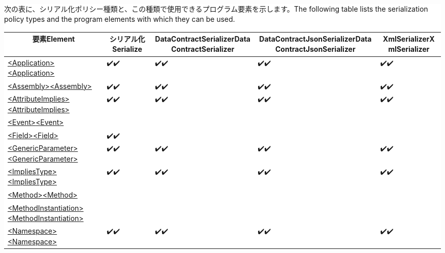   <span data-ttu-id="a3b40-187">次の表に、シリアル化ポリシー種類と、この種類で使用できるプログラム要素を示します。</span><span class="sxs-lookup"><span data-stu-id="a3b40-187">The following table lists the serialization policy types and the program elements with which they can be used.</span></span>

  |<span data-ttu-id="a3b40-188">要素</span><span class="sxs-lookup"><span data-stu-id="a3b40-188">Element</span></span>|<span data-ttu-id="a3b40-189">シリアル化</span><span class="sxs-lookup"><span data-stu-id="a3b40-189">Serialize</span></span>|<span data-ttu-id="a3b40-190">DataContractSerializer</span><span class="sxs-lookup"><span data-stu-id="a3b40-190">DataContractSerializer</span></span>|<span data-ttu-id="a3b40-191">DataContractJsonSerializer</span><span class="sxs-lookup"><span data-stu-id="a3b40-191">DataContractJsonSerializer</span></span>|<span data-ttu-id="a3b40-192">XmlSerializer</span><span class="sxs-lookup"><span data-stu-id="a3b40-192">XmlSerializer</span></span>|
  |-------------|---------------|----------------------------|--------------------------------|-------------------|
  |[<span data-ttu-id="a3b40-193">\<Application></span><span class="sxs-lookup"><span data-stu-id="a3b40-193">\<Application></span></span>](application-element-net-native.md)|<span data-ttu-id="a3b40-194">✔️</span><span class="sxs-lookup"><span data-stu-id="a3b40-194">✔️</span></span>|<span data-ttu-id="a3b40-195">✔️</span><span class="sxs-lookup"><span data-stu-id="a3b40-195">✔️</span></span>|<span data-ttu-id="a3b40-196">✔️</span><span class="sxs-lookup"><span data-stu-id="a3b40-196">✔️</span></span>|<span data-ttu-id="a3b40-197">✔️</span><span class="sxs-lookup"><span data-stu-id="a3b40-197">✔️</span></span>|
  |[<span data-ttu-id="a3b40-198">\<Assembly></span><span class="sxs-lookup"><span data-stu-id="a3b40-198">\<Assembly></span></span>](assembly-element-net-native.md)|<span data-ttu-id="a3b40-199">✔️</span><span class="sxs-lookup"><span data-stu-id="a3b40-199">✔️</span></span>|<span data-ttu-id="a3b40-200">✔️</span><span class="sxs-lookup"><span data-stu-id="a3b40-200">✔️</span></span>|<span data-ttu-id="a3b40-201">✔️</span><span class="sxs-lookup"><span data-stu-id="a3b40-201">✔️</span></span>|<span data-ttu-id="a3b40-202">✔️</span><span class="sxs-lookup"><span data-stu-id="a3b40-202">✔️</span></span>|
  |[<span data-ttu-id="a3b40-203">\<AttributeImplies></span><span class="sxs-lookup"><span data-stu-id="a3b40-203">\<AttributeImplies></span></span>](attributeimplies-element-net-native.md)|<span data-ttu-id="a3b40-204">✔️</span><span class="sxs-lookup"><span data-stu-id="a3b40-204">✔️</span></span>|<span data-ttu-id="a3b40-205">✔️</span><span class="sxs-lookup"><span data-stu-id="a3b40-205">✔️</span></span>|<span data-ttu-id="a3b40-206">✔️</span><span class="sxs-lookup"><span data-stu-id="a3b40-206">✔️</span></span>|<span data-ttu-id="a3b40-207">✔️</span><span class="sxs-lookup"><span data-stu-id="a3b40-207">✔️</span></span>|
  |[<span data-ttu-id="a3b40-208">\<Event></span><span class="sxs-lookup"><span data-stu-id="a3b40-208">\<Event></span></span>](event-element-net-native.md)|||||
  |[<span data-ttu-id="a3b40-209">\<Field></span><span class="sxs-lookup"><span data-stu-id="a3b40-209">\<Field></span></span>](field-element-net-native.md)|<span data-ttu-id="a3b40-210">✔️</span><span class="sxs-lookup"><span data-stu-id="a3b40-210">✔️</span></span>||||
  |[<span data-ttu-id="a3b40-211">\<GenericParameter></span><span class="sxs-lookup"><span data-stu-id="a3b40-211">\<GenericParameter></span></span>](genericparameter-element-net-native.md)|<span data-ttu-id="a3b40-212">✔️</span><span class="sxs-lookup"><span data-stu-id="a3b40-212">✔️</span></span>|<span data-ttu-id="a3b40-213">✔️</span><span class="sxs-lookup"><span data-stu-id="a3b40-213">✔️</span></span>|<span data-ttu-id="a3b40-214">✔️</span><span class="sxs-lookup"><span data-stu-id="a3b40-214">✔️</span></span>|<span data-ttu-id="a3b40-215">✔️</span><span class="sxs-lookup"><span data-stu-id="a3b40-215">✔️</span></span>|
  |[<span data-ttu-id="a3b40-216">\<ImpliesType></span><span class="sxs-lookup"><span data-stu-id="a3b40-216">\<ImpliesType></span></span>](impliestype-element-net-native.md)|<span data-ttu-id="a3b40-217">✔️</span><span class="sxs-lookup"><span data-stu-id="a3b40-217">✔️</span></span>|<span data-ttu-id="a3b40-218">✔️</span><span class="sxs-lookup"><span data-stu-id="a3b40-218">✔️</span></span>|<span data-ttu-id="a3b40-219">✔️</span><span class="sxs-lookup"><span data-stu-id="a3b40-219">✔️</span></span>|<span data-ttu-id="a3b40-220">✔️</span><span class="sxs-lookup"><span data-stu-id="a3b40-220">✔️</span></span>|
  |[<span data-ttu-id="a3b40-221">\<Method></span><span class="sxs-lookup"><span data-stu-id="a3b40-221">\<Method></span></span>](method-element-net-native.md)|||||
  |[<span data-ttu-id="a3b40-222">\<MethodInstantiation></span><span class="sxs-lookup"><span data-stu-id="a3b40-222">\<MethodInstantiation></span></span>](methodinstantiation-element-net-native.md)|||||
  |[<span data-ttu-id="a3b40-223">\<Namespace></span><span class="sxs-lookup"><span data-stu-id="a3b40-223">\<Namespace></span></span>](namespace-element-net-native.md)|<span data-ttu-id="a3b40-224">✔️</span><span class="sxs-lookup"><span data-stu-id="a3b40-224">✔️</span></span>|<span data-ttu-id="a3b40-225">✔️</span><span class="sxs-lookup"><span data-stu-id="a3b40-225">✔️</span></span>|<span data-ttu-id="a3b40-226">✔️</span><span class="sxs-lookup"><span data-stu-id="a3b40-226">✔️</span></span>|<span data-ttu-id="a3b40-227">✔️</span><span class="sxs-lookup"><span data-stu-id="a3b40-227">✔️</span></span>|